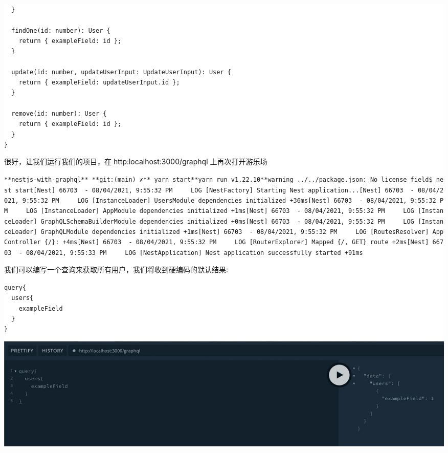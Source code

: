 ```
  }

  findOne(id: number): User {
    return { exampleField: id };
  }

  update(id: number, updateUserInput: UpdateUserInput): User {
    return { exampleField: updateUserInput.id };
  }

  remove(id: number): User {
    return { exampleField: id };
  }
}
```

很好，让我们运行我们的项目，在 http:localhost:3000/graphql 上再次打开游乐场

```
**nestjs-with-graphql** **git:(main) ✗** yarn start**yarn run v1.22.10**warning ../../package.json: No license field$ nest start[Nest] 66703  - 08/04/2021, 9:55:32 PM     LOG [NestFactory] Starting Nest application...[Nest] 66703  - 08/04/2021, 9:55:32 PM     LOG [InstanceLoader] UsersModule dependencies initialized +36ms[Nest] 66703  - 08/04/2021, 9:55:32 PM     LOG [InstanceLoader] AppModule dependencies initialized +1ms[Nest] 66703  - 08/04/2021, 9:55:32 PM     LOG [InstanceLoader] GraphQLSchemaBuilderModule dependencies initialized +0ms[Nest] 66703  - 08/04/2021, 9:55:32 PM     LOG [InstanceLoader] GraphQLModule dependencies initialized +1ms[Nest] 66703  - 08/04/2021, 9:55:32 PM     LOG [RoutesResolver] AppController {/}: +4ms[Nest] 66703  - 08/04/2021, 9:55:32 PM     LOG [RouterExplorer] Mapped {/, GET} route +2ms[Nest] 66703  - 08/04/2021, 9:55:33 PM     LOG [NestApplication] Nest application successfully started +91ms
```

我们可以编写一个查询来获取所有用户，我们将收到硬编码的默认结果:

```
query{
  users{
    exampleField
  }
}
```

![](img/b219f231dcd4a9b59089f687732be969.png)
